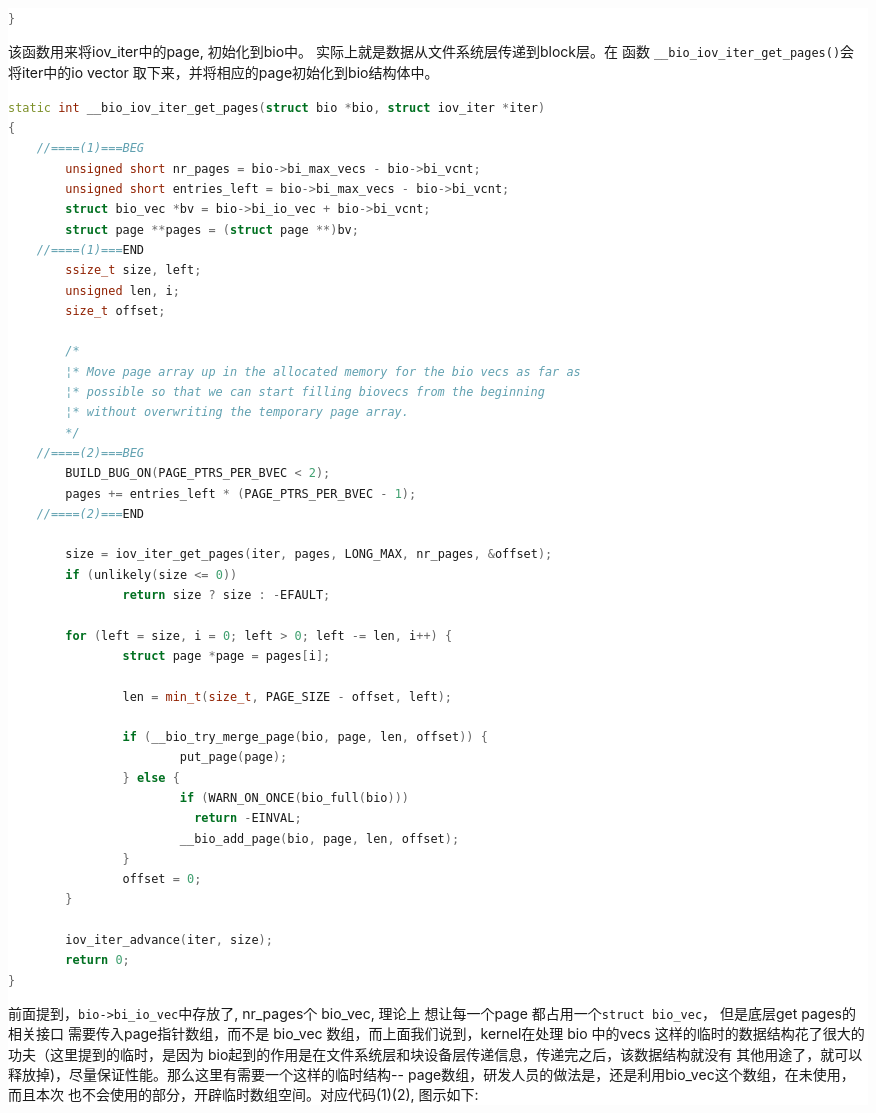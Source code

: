 ```cpp
}
```
该函数用来将iov_iter中的page, 初始化到bio中。
实际上就是数据从文件系统层传递到block层。在
函数 `__bio_iov_iter_get_pages()`会将iter中的io vector
取下来，并将相应的page初始化到bio结构体中。

```cpp
static int __bio_iov_iter_get_pages(struct bio *bio, struct iov_iter *iter)
{
	//====(1)===BEG
        unsigned short nr_pages = bio->bi_max_vecs - bio->bi_vcnt;
        unsigned short entries_left = bio->bi_max_vecs - bio->bi_vcnt;
        struct bio_vec *bv = bio->bi_io_vec + bio->bi_vcnt;
        struct page **pages = (struct page **)bv;
	//====(1)===END
        ssize_t size, left;
        unsigned len, i;
        size_t offset;

        /*
        ¦* Move page array up in the allocated memory for the bio vecs as far as
        ¦* possible so that we can start filling biovecs from the beginning
        ¦* without overwriting the temporary page array.
        */
	//====(2)===BEG
        BUILD_BUG_ON(PAGE_PTRS_PER_BVEC < 2);
        pages += entries_left * (PAGE_PTRS_PER_BVEC - 1);
	//====(2)===END

        size = iov_iter_get_pages(iter, pages, LONG_MAX, nr_pages, &offset);
        if (unlikely(size <= 0))
                return size ? size : -EFAULT;

        for (left = size, i = 0; left > 0; left -= len, i++) {
                struct page *page = pages[i];

                len = min_t(size_t, PAGE_SIZE - offset, left);

                if (__bio_try_merge_page(bio, page, len, offset)) {
                        put_page(page);
                } else {
                        if (WARN_ON_ONCE(bio_full(bio)))
                	      return -EINVAL;
                        __bio_add_page(bio, page, len, offset);
                }
                offset = 0;
        }

        iov_iter_advance(iter, size);
        return 0;
}
```
前面提到，`bio->bi_io_vec`中存放了, nr_pages个 bio_vec, 理论上
想让每一个page 都占用一个`struct bio_vec`， 但是底层get pages的相关接口
需要传入page指针数组，而不是 bio_vec 数组，而上面我们说到，kernel在处理
bio 中的vecs 这样的临时的数据结构花了很大的功夫（这里提到的临时，是因为
bio起到的作用是在文件系统层和块设备层传递信息，传递完之后，该数据结构就没有
其他用途了，就可以释放掉)，尽量保证性能。那么这里有需要一个这样的临时结构--
page数组，研发人员的做法是，还是利用bio_vec这个数组，在未使用，而且本次
也不会使用的部分，开辟临时数组空间。对应代码(1)(2), 
图示如下:

